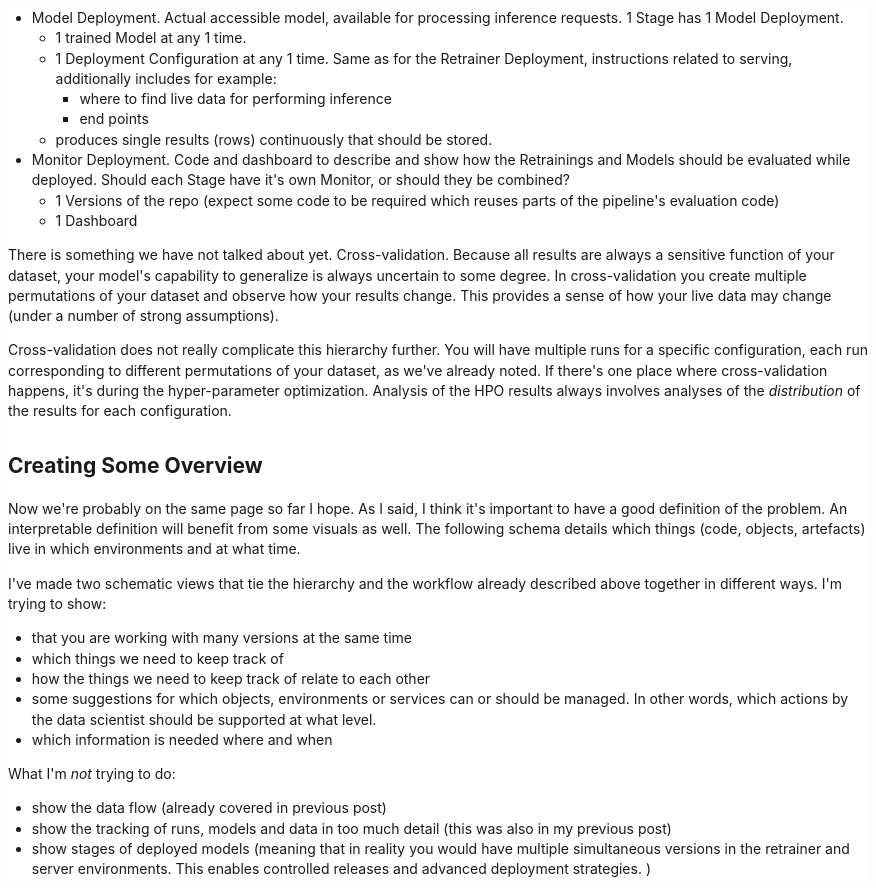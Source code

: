 * Model Deployment. Actual accessible model, available for processing inference requests. 1 Stage has 1 Model Deployment. 
  + 1 trained Model at any 1 time.
  + 1 Deployment Configuration at any 1 time. Same as for the Retrainer Deployment, instructions related to serving, additionally includes for example:
    - where to find live data for performing inference
    - end points
  + produces single results (rows) continuously that should be stored. 
* Monitor Deployment. Code and dashboard to describe and show how the Retrainings and Models should be evaluated while deployed. Should each Stage have it's own Monitor, or should they be combined?
  + 1 Versions of the repo (expect some code to be required which reuses parts of the pipeline's evaluation code)
  + 1 Dashboard
  
There is something we have not talked about yet. Cross-validation. Because all results are always a sensitive function of your dataset, your model's capability to generalize is always uncertain to some degree. In cross-validation you create multiple permutations of your dataset and observe how your results change. This provides a sense of how your live data may change (under a number of strong assumptions). 

Cross-validation does not really complicate this hierarchy further. You will have multiple runs for a specific configuration, each run corresponding to different permutations of your dataset, as we've already noted. If there's one place where cross-validation happens, it's during the hyper-parameter optimization. Analysis of the HPO results always involves analyses of the _distribution_ of the results for each configuration.

## Creating Some Overview

Now we're probably on the same page so far I hope. As I said, I think it's important to have a good definition of the problem. An interpretable definition will benefit from some visuals as well. The following schema details which things (code, objects, artefacts) live in which environments and at what time. 

I've made two schematic views that tie the hierarchy and the workflow already described above together in different ways. I'm trying to show:

* that you are working with many versions at the same time 
* which things we need to keep track of 
* how the things we need to keep track of relate to each other 
* some suggestions for which objects, environments or services can or should be managed. In other words, which actions by the data scientist should be supported at what level.
* which information is needed where and when

What I'm _not_ trying to do:

* show the data flow (already covered in previous post)
* show the tracking of runs, models and data in too much detail (this was also in my previous post)
* show stages of deployed models (meaning that in reality you would have multiple simultaneous versions in the retrainer and server environments. This enables controlled releases and advanced deployment strategies. )
